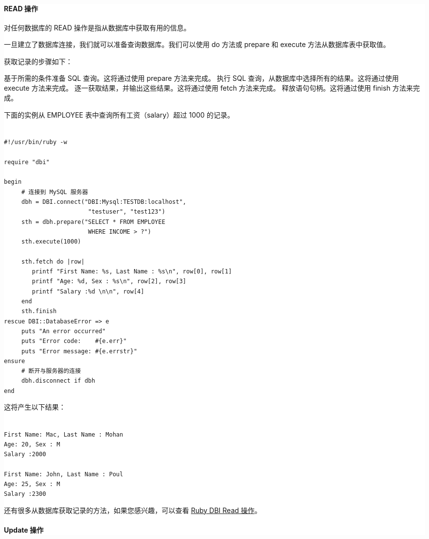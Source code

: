  
#### READ 操作

 对任何数据库的 READ 操作是指从数据库中获取有用的信息。

 一旦建立了数据库连接，我们就可以准备查询数据库。我们可以使用 do 方法或 prepare 和 execute 方法从数据库表中获取值。

 获取记录的步骤如下：

 
基于所需的条件准备 SQL 查询。这将通过使用 prepare 方法来完成。
 执行 SQL 查询，从数据库中选择所有的结果。这将通过使用 execute 方法来完成。
 逐一获取结果，并输出这些结果。这将通过使用 fetch 方法来完成。
 释放语句句柄。这将通过使用 finish 方法来完成。
 
下面的实例从 EMPLOYEE 表中查询所有工资（salary）超过 1000 的记录。

 
```

#!/usr/bin/ruby -w

require "dbi"

begin
     # 连接到 MySQL 服务器
     dbh = DBI.connect("DBI:Mysql:TESTDB:localhost", 
	                    "testuser", "test123")
     sth = dbh.prepare("SELECT * FROM EMPLOYEE 
                        WHERE INCOME > ?")
     sth.execute(1000)

     sth.fetch do |row|
        printf "First Name: %s, Last Name : %s\n", row[0], row[1]
        printf "Age: %d, Sex : %s\n", row[2], row[3]
        printf "Salary :%d \n\n", row[4]
     end
     sth.finish
rescue DBI::DatabaseError => e
     puts "An error occurred"
     puts "Error code:    #{e.err}"
     puts "Error message: #{e.errstr}"
ensure
     # 断开与服务器的连接
     dbh.disconnect if dbh
end

```
 这将产生以下结果：

 
```

First Name: Mac, Last Name : Mohan
Age: 20, Sex : M
Salary :2000

First Name: John, Last Name : Poul
Age: 25, Sex : M
Salary :2300

```
 还有很多从数据库获取记录的方法，如果您感兴趣，可以查看 [Ruby DBI Read 操作](http://www.w3cschool.cc/ruby/ruby-dbi-read.html)。 
#### Update 操作

